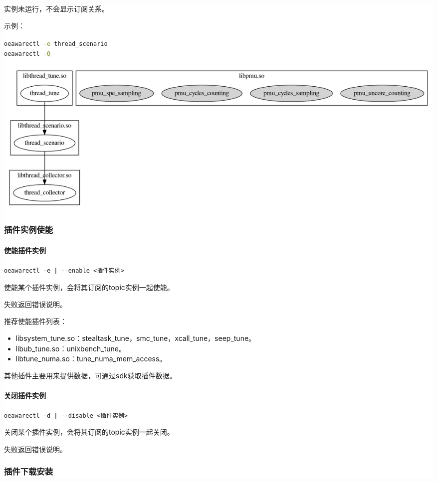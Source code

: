 实例未运行，不会显示订阅关系。

示例：

```sh
oeawarectl -e thread_scenario
oeawarectl -Q
```

![img](./figures/dep.png)

### 插件实例使能

#### 使能插件实例

```shell
oeawarectl -e | --enable <插件实例>
```

使能某个插件实例，会将其订阅的topic实例一起使能。

失败返回错误说明。

推荐使能插件列表：

- libsystem_tune.so：stealtask_tune，smc_tune，xcall_tune，seep_tune。
- libub_tune.so：unixbench_tune。
- libtune_numa.so：tune_numa_mem_access。

其他插件主要用来提供数据，可通过sdk获取插件数据。

#### 关闭插件实例

```shell
oeawarectl -d | --disable <插件实例>
```

关闭某个插件实例，会将其订阅的topic实例一起关闭。

失败返回错误说明。

### 插件下载安装
